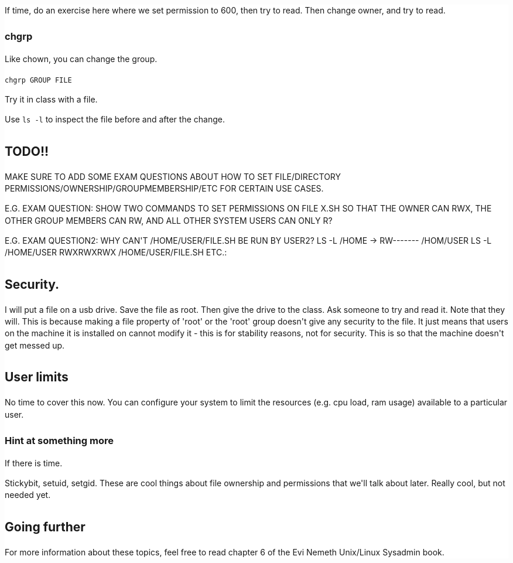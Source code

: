 If time, do an exercise here where we set permission to 600, then try to read.
Then change owner, and try to read. 

### chgrp

Like chown, you can change the group.

```
chgrp GROUP FILE
```

Try it in class with a file. 

Use `ls -l` to inspect the file before and after the change.

## TODO!!
MAKE SURE TO ADD SOME EXAM QUESTIONS ABOUT HOW TO SET FILE/DIRECTORY PERMISSIONS/OWNERSHIP/GROUPMEMBERSHIP/ETC FOR CERTAIN USE CASES.

E.G. EXAM QUESTION:
SHOW TWO COMMANDS TO SET PERMISSIONS ON FILE X.SH SO THAT THE OWNER CAN RWX, THE OTHER GROUP MEMBERS CAN RW, AND ALL OTHER SYSTEM USERS CAN ONLY R?

E.G. EXAM QUESTION2:
WHY CAN'T /HOME/USER/FILE.SH BE RUN BY USER2? 
LS -L /HOME -> RW------- /HOM/USER
LS -L /HOME/USER RWXRWXRWX /HOME/USER/FILE.SH
ETC.:

## Security. 
I will put a file on a usb drive. Save the file as root. Then give the drive to the class. Ask someone to try and read it.
Note that they will. This is because making a file property of 'root' or the 'root' group doesn't give any security to the file. It just means that users on the machine it is installed on cannot  modify it - this is for stability reasons, not for security. This is so that the machine doesn't get messed up.

## User limits

No time to cover this now. You can configure your system to limit the resources (e.g. cpu load, ram usage) available to a particular user.

### Hint at something more
If there is time.

Stickybit, setuid, setgid.
These are cool things about file ownership and permissions that we'll talk about later. Really cool, but not needed yet.


## Going further

For more information about these topics, feel free to read chapter 6 of the Evi Nemeth Unix/Linux Sysadmin book.
